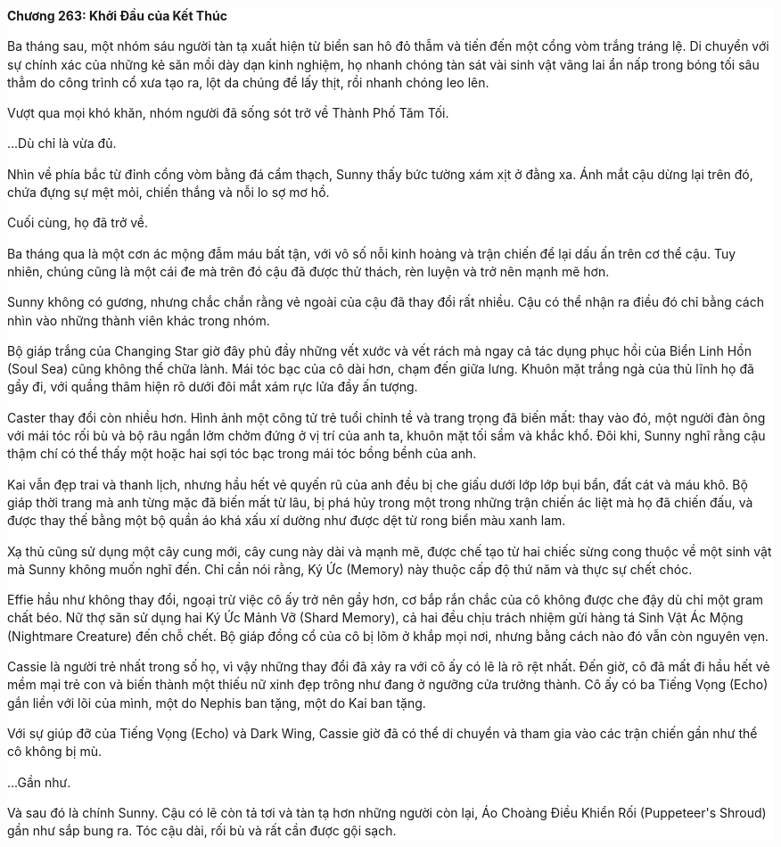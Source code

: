 **Chương 263: Khởi Đầu của Kết Thúc**

Ba tháng sau, một nhóm sáu người tàn tạ xuất hiện từ biển san hô đỏ thẫm và tiến đến một cổng vòm trắng tráng lệ. Di chuyển với sự chính xác của những kẻ săn mồi dày dạn kinh nghiệm, họ nhanh chóng tàn sát vài sinh vật vãng lai ẩn nấp trong bóng tối sâu thẳm do công trình cổ xưa tạo ra, lột da chúng để lấy thịt, rồi nhanh chóng leo lên.

Vượt qua mọi khó khăn, nhóm người đã sống sót trở về Thành Phố Tăm Tối.

...Dù chỉ là vừa đủ.

Nhìn về phía bắc từ đỉnh cổng vòm bằng đá cẩm thạch, Sunny thấy bức tường xám xịt ở đằng xa. Ánh mắt cậu dừng lại trên đó, chứa đựng sự mệt mỏi, chiến thắng và nỗi lo sợ mơ hồ.

Cuối cùng, họ đã trở về.

Ba tháng qua là một cơn ác mộng đẫm máu bất tận, với vô số nỗi kinh hoàng và trận chiến để lại dấu ấn trên cơ thể cậu. Tuy nhiên, chúng cũng là một cái đe mà trên đó cậu đã được thử thách, rèn luyện và trở nên mạnh mẽ hơn.

Sunny không có gương, nhưng chắc chắn rằng vẻ ngoài của cậu đã thay đổi rất nhiều. Cậu có thể nhận ra điều đó chỉ bằng cách nhìn vào những thành viên khác trong nhóm.

Bộ giáp trắng của Changing Star giờ đây phủ đầy những vết xước và vết rách mà ngay cả tác dụng phục hồi của Biển Linh Hồn (Soul Sea) cũng không thể chữa lành. Mái tóc bạc của cô dài hơn, chạm đến giữa lưng. Khuôn mặt trắng ngà của thủ lĩnh họ đã gầy đi, với quầng thâm hiện rõ dưới đôi mắt xám rực lửa đầy ấn tượng.

Caster thay đổi còn nhiều hơn. Hình ảnh một công tử trẻ tuổi chỉnh tề và trang trọng đã biến mất: thay vào đó, một người đàn ông với mái tóc rối bù và bộ râu ngắn lởm chởm đứng ở vị trí của anh ta, khuôn mặt tối sầm và khắc khổ. Đôi khi, Sunny nghĩ rằng cậu thậm chí có thể thấy một hoặc hai sợi tóc bạc trong mái tóc bồng bềnh của anh.

Kai vẫn đẹp trai và thanh lịch, nhưng hầu hết vẻ quyến rũ của anh đều bị che giấu dưới lớp lớp bụi bẩn, đất cát và máu khô. Bộ giáp thời trang mà anh từng mặc đã biến mất từ lâu, bị phá hủy trong một trong những trận chiến ác liệt mà họ đã chiến đấu, và được thay thế bằng một bộ quần áo khá xấu xí dường như được dệt từ rong biển màu xanh lam.

Xạ thủ cũng sử dụng một cây cung mới, cây cung này dài và mạnh mẽ, được chế tạo từ hai chiếc sừng cong thuộc về một sinh vật mà Sunny không muốn nghĩ đến. Chỉ cần nói rằng, Ký Ức (Memory) này thuộc cấp độ thứ năm và thực sự chết chóc.

Effie hầu như không thay đổi, ngoại trừ việc cô ấy trở nên gầy hơn, cơ bắp rắn chắc của cô không được che đậy dù chỉ một gram chất béo. Nữ thợ săn sử dụng hai Ký Ức Mảnh Vỡ (Shard Memory), cả hai đều chịu trách nhiệm gửi hàng tá Sinh Vật Ác Mộng (Nightmare Creature) đến chỗ chết. Bộ giáp đồng cổ của cô bị lõm ở khắp mọi nơi, nhưng bằng cách nào đó vẫn còn nguyên vẹn.

Cassie là người trẻ nhất trong số họ, vì vậy những thay đổi đã xảy ra với cô ấy có lẽ là rõ rệt nhất. Đến giờ, cô đã mất đi hầu hết vẻ mềm mại trẻ con và biến thành một thiếu nữ xinh đẹp trông như đang ở ngưỡng cửa trưởng thành. Cô ấy có ba Tiếng Vọng (Echo) gắn liền với lõi của mình, một do Nephis ban tặng, một do Kai ban tặng.

Với sự giúp đỡ của Tiếng Vọng (Echo) và Dark Wing, Cassie giờ đã có thể di chuyển và tham gia vào các trận chiến gần như thể cô không bị mù.

...Gần như.

Và sau đó là chính Sunny. Cậu có lẽ còn tả tơi và tàn tạ hơn những người còn lại, Áo Choàng Điều Khiển Rối (Puppeteer's Shroud) gần như sắp bung ra. Tóc cậu dài, rối bù và rất cần được gội sạch.
